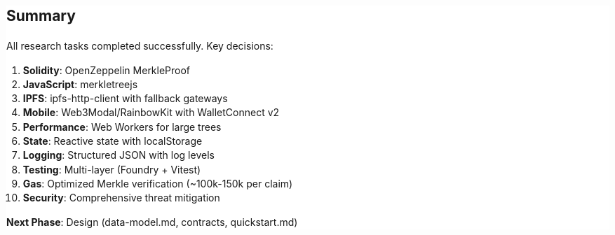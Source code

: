 ## Summary

All research tasks completed successfully. Key decisions:
1. **Solidity**: OpenZeppelin MerkleProof
2. **JavaScript**: merkletreejs
3. **IPFS**: ipfs-http-client with fallback gateways
4. **Mobile**: Web3Modal/RainbowKit with WalletConnect v2
5. **Performance**: Web Workers for large trees
6. **State**: Reactive state with localStorage
7. **Logging**: Structured JSON with log levels
8. **Testing**: Multi-layer (Foundry + Vitest)
9. **Gas**: Optimized Merkle verification (~100k-150k per claim)
10. **Security**: Comprehensive threat mitigation

**Next Phase**: Design (data-model.md, contracts, quickstart.md)
